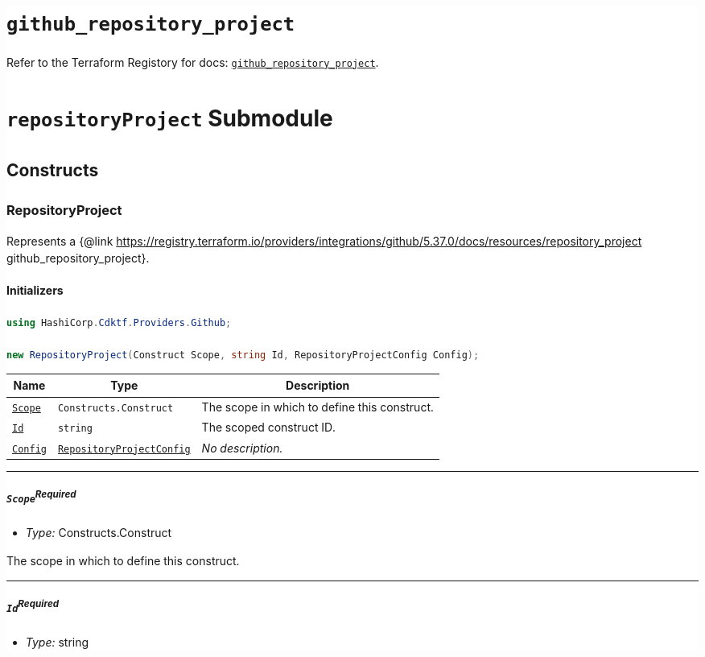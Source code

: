 # `github_repository_project`

Refer to the Terraform Registory for docs: [`github_repository_project`](https://registry.terraform.io/providers/integrations/github/5.37.0/docs/resources/repository_project).

# `repositoryProject` Submodule <a name="`repositoryProject` Submodule" id="@cdktf/provider-github.repositoryProject"></a>

## Constructs <a name="Constructs" id="Constructs"></a>

### RepositoryProject <a name="RepositoryProject" id="@cdktf/provider-github.repositoryProject.RepositoryProject"></a>

Represents a {@link https://registry.terraform.io/providers/integrations/github/5.37.0/docs/resources/repository_project github_repository_project}.

#### Initializers <a name="Initializers" id="@cdktf/provider-github.repositoryProject.RepositoryProject.Initializer"></a>

```csharp
using HashiCorp.Cdktf.Providers.Github;

new RepositoryProject(Construct Scope, string Id, RepositoryProjectConfig Config);
```

| **Name** | **Type** | **Description** |
| --- | --- | --- |
| <code><a href="#@cdktf/provider-github.repositoryProject.RepositoryProject.Initializer.parameter.scope">Scope</a></code> | <code>Constructs.Construct</code> | The scope in which to define this construct. |
| <code><a href="#@cdktf/provider-github.repositoryProject.RepositoryProject.Initializer.parameter.id">Id</a></code> | <code>string</code> | The scoped construct ID. |
| <code><a href="#@cdktf/provider-github.repositoryProject.RepositoryProject.Initializer.parameter.config">Config</a></code> | <code><a href="#@cdktf/provider-github.repositoryProject.RepositoryProjectConfig">RepositoryProjectConfig</a></code> | *No description.* |

---

##### `Scope`<sup>Required</sup> <a name="Scope" id="@cdktf/provider-github.repositoryProject.RepositoryProject.Initializer.parameter.scope"></a>

- *Type:* Constructs.Construct

The scope in which to define this construct.

---

##### `Id`<sup>Required</sup> <a name="Id" id="@cdktf/provider-github.repositoryProject.RepositoryProject.Initializer.parameter.id"></a>

- *Type:* string

